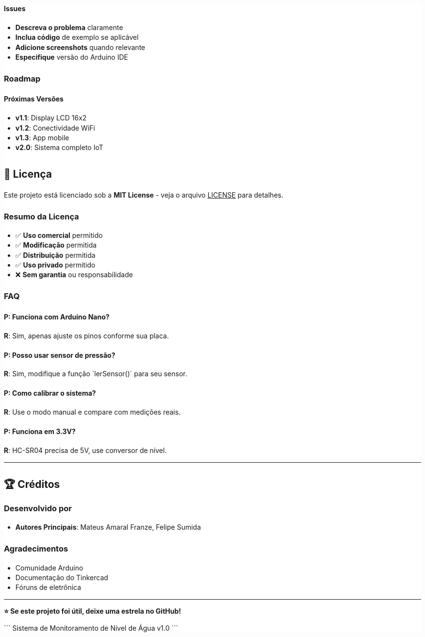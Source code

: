 #### Issues
- **Descreva o problema** claramente
- **Inclua código** de exemplo se aplicável
- **Adicione screenshots** quando relevante
- **Especifique** versão do Arduino IDE

### Roadmap

#### Próximas Versões
- **v1.1**: Display LCD 16x2
- **v1.2**: Conectividade WiFi
- **v1.3**: App mobile
- **v2.0**: Sistema completo IoT

## 📄 Licença

Este projeto está licenciado sob a **MIT License** - veja o arquivo [LICENSE](LICENSE) para detalhes.

### Resumo da Licença
- ✅ **Uso comercial** permitido
- ✅ **Modificação** permitida
- ✅ **Distribuição** permitida
- ✅ **Uso privado** permitido
- ❌ **Sem garantia** ou responsabilidade


### FAQ

#### P: Funciona com Arduino Nano?
**R**: Sim, apenas ajuste os pinos conforme sua placa.

#### P: Posso usar sensor de pressão?
**R**: Sim, modifique a função \`lerSensor()\` para seu sensor.

#### P: Como calibrar o sistema?
**R**: Use o modo manual e compare com medições reais.

#### P: Funciona em 3.3V?
**R**: HC-SR04 precisa de 5V, use conversor de nível.

---

## 🏆 Créditos

### Desenvolvido por
- **Autores Principais**: Mateus Amaral Franze, Felipe Sumida

### Agradecimentos
- Comunidade Arduino
- Documentação do Tinkercad
- Fóruns de eletrônica

---

**⭐ Se este projeto foi útil, deixe uma estrela no GitHub!**

\`\`\`
Sistema de Monitoramento de Nível de Água v1.0
\`\`\`
